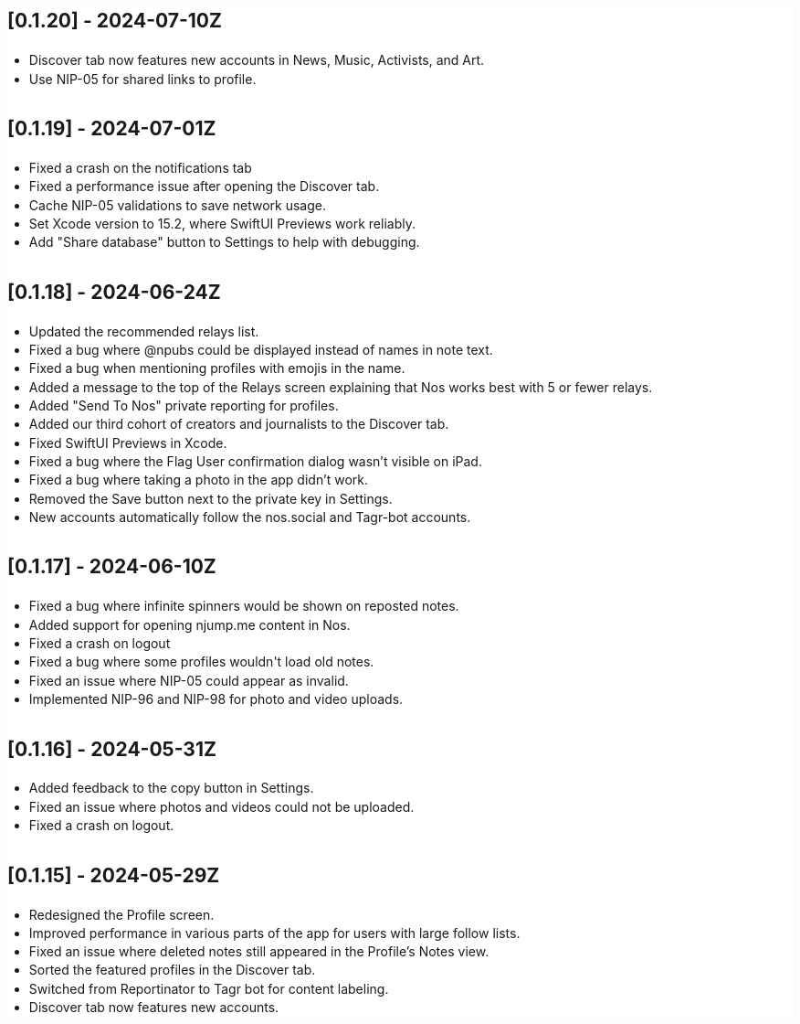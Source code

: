 ## [0.1.20] - 2024-07-10Z

- Discover tab now features new accounts in News, Music, Activists, and Art.
- Use NIP-05 for shared links to profile.

## [0.1.19] - 2024-07-01Z

- Fixed a crash on the notifications tab
- Fixed a performance issue after opening the Discover tab.
- Cache NIP-05 validations to save network usage.
- Set Xcode version to 15.2, where SwiftUI Previews work reliably.
- Add "Share database" button to Settings to help with debugging.

## [0.1.18] - 2024-06-24Z

- Updated the recommended relays list.
- Fixed a bug where @npubs could be displayed instead of names in note text.
- Fixed a bug when mentioning profiles with emojis in the name.
- Added a message to the top of the Relays screen explaining that Nos works best with 5 or fewer relays.
- Added "Send To Nos" private reporting for profiles.
- Added our third cohort of creators and journalists to the Discover tab.
- Fixed SwiftUI Previews in Xcode.
- Fixed a bug where the Flag User confirmation dialog wasn’t visible on iPad.
- Fixed a bug where taking a photo in the app didn’t work.
- Removed the Save button next to the private key in Settings.
- New accounts automatically follow the nos.social and Tagr-bot accounts.

## [0.1.17] - 2024-06-10Z

- Fixed a bug where infinite spinners would be shown on reposted notes.
- Added support for opening njump.me content in Nos.
- Fixed a crash on logout
- Fixed a bug where some profiles wouldn't load old notes.
- Fixed an issue where NIP-05 could appear as invalid.
- Implemented NIP-96 and NIP-98 for photo and video uploads.

## [0.1.16] - 2024-05-31Z

- Added feedback to the copy button in Settings.
- Fixed an issue where photos and videos could not be uploaded.
- Fixed a crash on logout.

## [0.1.15] - 2024-05-29Z

- Redesigned the Profile screen.
- Improved performance in various parts of the app for users with large follow lists.
- Fixed an issue where deleted notes still appeared in the Profile’s Notes view.
- Sorted the featured profiles in the Discover tab.
- Switched from Reportinator to Tagr bot for content labeling.
- Discover tab now features new accounts.
